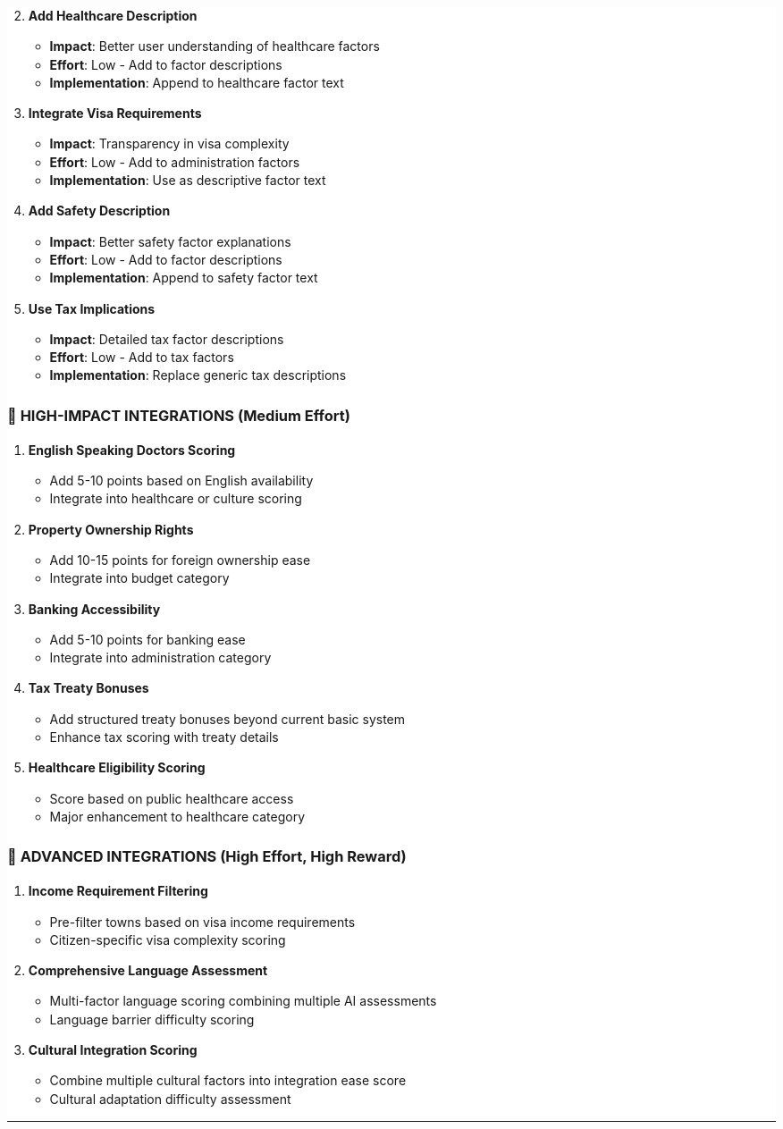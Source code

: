 2. **Add Healthcare Description**
   - **Impact**: Better user understanding of healthcare factors
   - **Effort**: Low - Add to factor descriptions
   - **Implementation**: Append to healthcare factor text

3. **Integrate Visa Requirements**
   - **Impact**: Transparency in visa complexity
   - **Effort**: Low - Add to administration factors
   - **Implementation**: Use as descriptive factor text

4. **Add Safety Description**
   - **Impact**: Better safety factor explanations
   - **Effort**: Low - Add to factor descriptions
   - **Implementation**: Append to safety factor text

5. **Use Tax Implications**
   - **Impact**: Detailed tax factor descriptions
   - **Effort**: Low - Add to tax factors
   - **Implementation**: Replace generic tax descriptions

### 🚀 **HIGH-IMPACT INTEGRATIONS (Medium Effort)**

1. **English Speaking Doctors Scoring**
   - Add 5-10 points based on English availability
   - Integrate into healthcare or culture scoring

2. **Property Ownership Rights**
   - Add 10-15 points for foreign ownership ease
   - Integrate into budget category

3. **Banking Accessibility**
   - Add 5-10 points for banking ease
   - Integrate into administration category

4. **Tax Treaty Bonuses**
   - Add structured treaty bonuses beyond current basic system
   - Enhance tax scoring with treaty details

5. **Healthcare Eligibility Scoring**
   - Score based on public healthcare access
   - Major enhancement to healthcare category

### 🔬 **ADVANCED INTEGRATIONS (High Effort, High Reward)**

1. **Income Requirement Filtering**
   - Pre-filter towns based on visa income requirements
   - Citizen-specific visa complexity scoring

2. **Comprehensive Language Assessment**
   - Multi-factor language scoring combining multiple AI assessments
   - Language barrier difficulty scoring

3. **Cultural Integration Scoring**
   - Combine multiple cultural factors into integration ease score
   - Cultural adaptation difficulty assessment

---